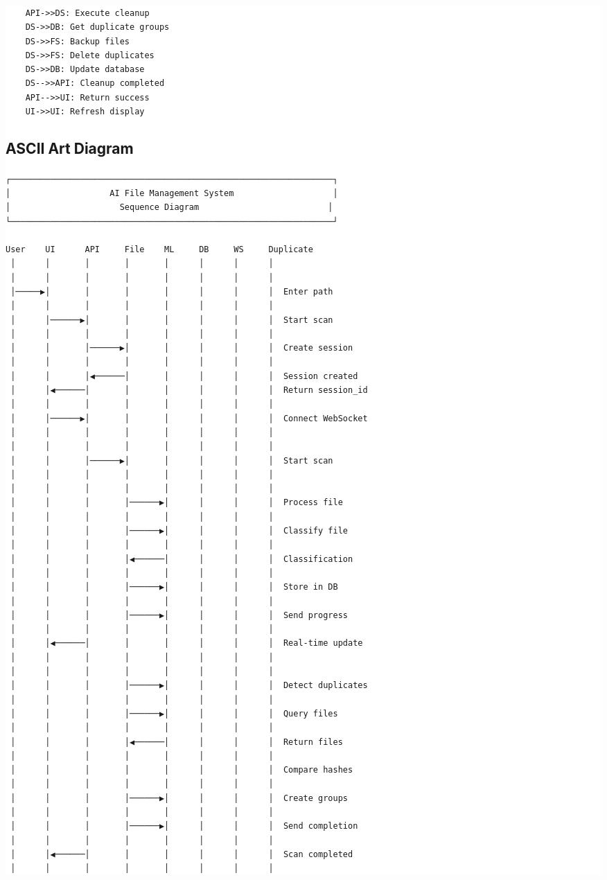 ```mermaid
    API->>DS: Execute cleanup
    DS->>DB: Get duplicate groups
    DS->>FS: Backup files
    DS->>FS: Delete duplicates
    DS->>DB: Update database
    DS-->>API: Cleanup completed
    API-->>UI: Return success
    UI->>UI: Refresh display
```

## ASCII Art Diagram

```
┌─────────────────────────────────────────────────────────────────┐
│                    AI File Management System                    │
│                      Sequence Diagram                          │
└─────────────────────────────────────────────────────────────────┘

User    UI      API     File    ML     DB     WS     Duplicate
 │      │       │       │       │      │      │      │
 │      │       │       │       │      │      │      │
 │─────▶│       │       │       │      │      │      │  Enter path
 │      │       │       │       │      │      │      │
 │      │──────▶│       │       │      │      │      │  Start scan
 │      │       │       │       │      │      │      │
 │      │       │──────▶│       │      │      │      │  Create session
 │      │       │       │       │      │      │      │
 │      │       │◀──────│       │      │      │      │  Session created
 │      │◀──────│       │       │      │      │      │  Return session_id
 │      │       │       │       │      │      │      │
 │      │──────▶│       │       │      │      │      │  Connect WebSocket
 │      │       │       │       │      │      │      │
 │      │       │       │       │      │      │      │
 │      │       │──────▶│       │      │      │      │  Start scan
 │      │       │       │       │      │      │      │
 │      │       │       │       │      │      │      │
 │      │       │       │──────▶│      │      │      │  Process file
 │      │       │       │       │      │      │      │
 │      │       │       │──────▶│      │      │      │  Classify file
 │      │       │       │       │      │      │      │
 │      │       │       │◀──────│      │      │      │  Classification
 │      │       │       │       │      │      │      │
 │      │       │       │──────▶│      │      │      │  Store in DB
 │      │       │       │       │      │      │      │
 │      │       │       │──────▶│      │      │      │  Send progress
 │      │       │       │       │      │      │      │
 │      │◀──────│       │       │      │      │      │  Real-time update
 │      │       │       │       │      │      │      │
 │      │       │       │       │      │      │      │
 │      │       │       │──────▶│      │      │      │  Detect duplicates
 │      │       │       │       │      │      │      │
 │      │       │       │──────▶│      │      │      │  Query files
 │      │       │       │       │      │      │      │
 │      │       │       │◀──────│      │      │      │  Return files
 │      │       │       │       │      │      │      │
 │      │       │       │       │      │      │      │  Compare hashes
 │      │       │       │       │      │      │      │
 │      │       │       │──────▶│      │      │      │  Create groups
 │      │       │       │       │      │      │      │
 │      │       │       │──────▶│      │      │      │  Send completion
 │      │       │       │       │      │      │      │
 │      │◀──────│       │       │      │      │      │  Scan completed
 │      │       │       │       │      │      │      │
```